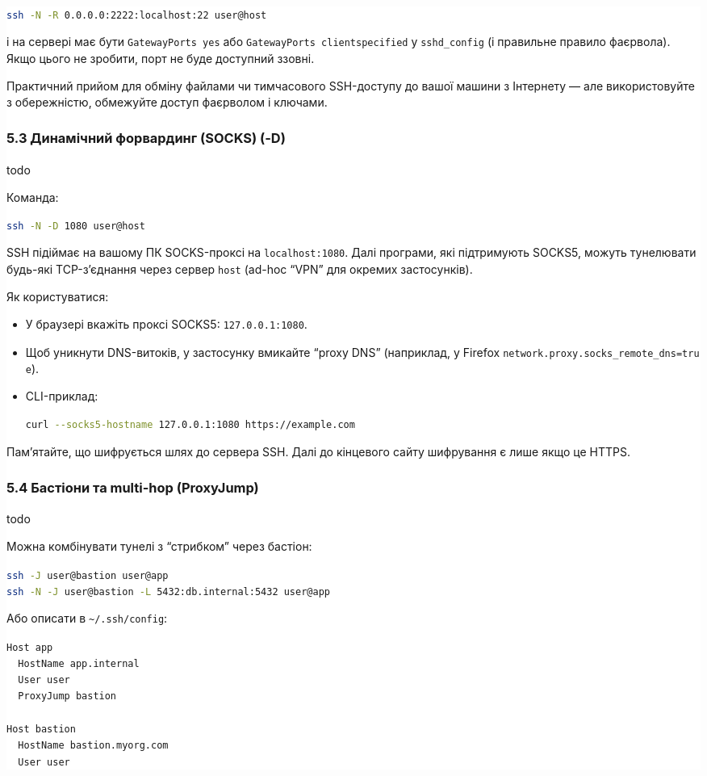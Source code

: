 ```bash
ssh -N -R 0.0.0.0:2222:localhost:22 user@host
```

і на сервері має бути `GatewayPorts yes` або `GatewayPorts clientspecified` у `sshd_config` (і правильне правило фаєрвола). Якщо цього не зробити, порт не буде доступний ззовні.

Практичний прийом для обміну файлами чи тимчасового SSH-доступу до вашої машини з Інтернету — але використовуйте з обережністю, обмежуйте доступ фаєрволом і ключами.

### 5.3 Динамічний форвардинг (SOCKS) (-D)

todo

Команда:

```bash
ssh -N -D 1080 user@host
```

SSH підіймає на вашому ПК SOCKS-проксі на `localhost:1080`. Далі програми, які підтримують SOCKS5, можуть тунелювати будь-які TCP-з’єднання через сервер `host` (ad-hoc “VPN” для окремих застосунків).

Як користуватися:

- У браузері вкажіть проксі SOCKS5: `127.0.0.1:1080`.

- Щоб уникнути DNS-витоків, у застосунку вмикайте “proxy DNS” (наприклад, у Firefox `network.proxy.socks_remote_dns=true`).

- CLI-приклад:

  ```bash
  curl --socks5-hostname 127.0.0.1:1080 https://example.com
  ```

Пам’ятайте, що шифрується шлях до сервера SSH. Далі до кінцевого сайту шифрування є лише якщо це HTTPS.

### 5.4 Бастіони та multi-hop (ProxyJump)

todo

Можна комбінувати тунелі з “стрибком” через бастіон:

```bash
ssh -J user@bastion user@app
ssh -N -J user@bastion -L 5432:db.internal:5432 user@app
```

Або описати в `~/.ssh/config`:

```
Host app
  HostName app.internal
  User user
  ProxyJump bastion

Host bastion
  HostName bastion.myorg.com
  User user
```
